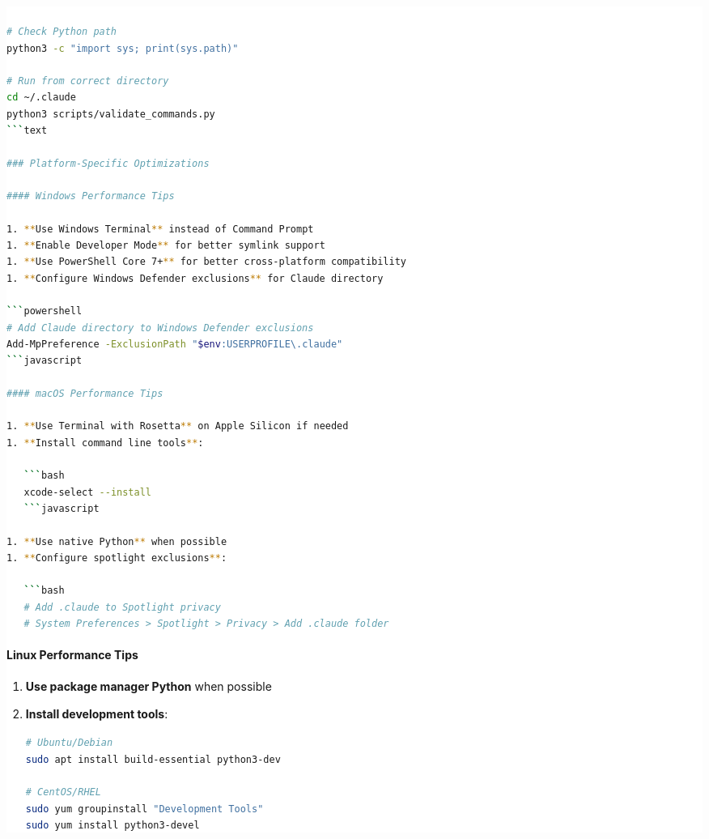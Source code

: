 ```bash

# Check Python path
python3 -c "import sys; print(sys.path)"

# Run from correct directory
cd ~/.claude
python3 scripts/validate_commands.py
```text

### Platform-Specific Optimizations

#### Windows Performance Tips

1. **Use Windows Terminal** instead of Command Prompt
1. **Enable Developer Mode** for better symlink support
1. **Use PowerShell Core 7+** for better cross-platform compatibility
1. **Configure Windows Defender exclusions** for Claude directory

```powershell
# Add Claude directory to Windows Defender exclusions
Add-MpPreference -ExclusionPath "$env:USERPROFILE\.claude"
```javascript

#### macOS Performance Tips

1. **Use Terminal with Rosetta** on Apple Silicon if needed
1. **Install command line tools**:

   ```bash
   xcode-select --install
   ```javascript

1. **Use native Python** when possible
1. **Configure spotlight exclusions**:

   ```bash
   # Add .claude to Spotlight privacy
   # System Preferences > Spotlight > Privacy > Add .claude folder
   ```

#### Linux Performance Tips

1. **Use package manager Python** when possible
1. **Install development tools**:

   ```bash
   # Ubuntu/Debian
   sudo apt install build-essential python3-dev

   # CentOS/RHEL
   sudo yum groupinstall "Development Tools"
   sudo yum install python3-devel
   ```
